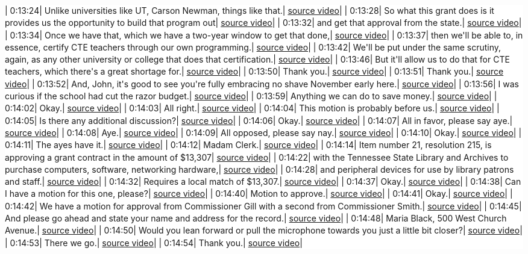 | 0:13:24| Unlike universities like UT, Carson Newman, things like that.| [source video](https://archive.org/details/cocomwsr1467191112?start=804)|
| 0:13:28| So what this grant does is it provides us the opportunity to build that program out| [source video](https://archive.org/details/cocomwsr1467191112?start=808)|
| 0:13:32| and get that approval from the state.| [source video](https://archive.org/details/cocomwsr1467191112?start=812)|
| 0:13:34| Once we have that, which we have a two-year window to get that done,| [source video](https://archive.org/details/cocomwsr1467191112?start=814)|
| 0:13:37| then we'll be able to, in essence, certify CTE teachers through our own programming.| [source video](https://archive.org/details/cocomwsr1467191112?start=817)|
| 0:13:42| We'll be put under the same scrutiny, again, as any other university or college that does that certification.| [source video](https://archive.org/details/cocomwsr1467191112?start=822)|
| 0:13:46| But it'll allow us to do that for CTE teachers, which there's a great shortage for.| [source video](https://archive.org/details/cocomwsr1467191112?start=826)|
| 0:13:50| Thank you.| [source video](https://archive.org/details/cocomwsr1467191112?start=830)|
| 0:13:51| Thank you.| [source video](https://archive.org/details/cocomwsr1467191112?start=831)|
| 0:13:52| And, John, it's good to see you're fully embracing no shave November early here.| [source video](https://archive.org/details/cocomwsr1467191112?start=832)|
| 0:13:56| I was curious if the school had cut the razor budget.| [source video](https://archive.org/details/cocomwsr1467191112?start=836)|
| 0:13:59| Anything we can do to save money.| [source video](https://archive.org/details/cocomwsr1467191112?start=839)|
| 0:14:02| Okay.| [source video](https://archive.org/details/cocomwsr1467191112?start=842)|
| 0:14:03| All right.| [source video](https://archive.org/details/cocomwsr1467191112?start=843)|
| 0:14:04| This motion is probably before us.| [source video](https://archive.org/details/cocomwsr1467191112?start=844)|
| 0:14:05| Is there any additional discussion?| [source video](https://archive.org/details/cocomwsr1467191112?start=845)|
| 0:14:06| Okay.| [source video](https://archive.org/details/cocomwsr1467191112?start=846)|
| 0:14:07| All in favor, please say aye.| [source video](https://archive.org/details/cocomwsr1467191112?start=847)|
| 0:14:08| Aye.| [source video](https://archive.org/details/cocomwsr1467191112?start=848)|
| 0:14:09| All opposed, please say nay.| [source video](https://archive.org/details/cocomwsr1467191112?start=849)|
| 0:14:10| Okay.| [source video](https://archive.org/details/cocomwsr1467191112?start=850)|
| 0:14:11| The ayes have it.| [source video](https://archive.org/details/cocomwsr1467191112?start=851)|
| 0:14:12| Madam Clerk.| [source video](https://archive.org/details/cocomwsr1467191112?start=852)|
| 0:14:14| Item number 21, resolution 215, is approving a grant contract in the amount of $13,307| [source video](https://archive.org/details/cocomwsr1467191112?start=854)|
| 0:14:22| with the Tennessee State Library and Archives to purchase computers, software, networking hardware,| [source video](https://archive.org/details/cocomwsr1467191112?start=862)|
| 0:14:28| and peripheral devices for use by library patrons and staff.| [source video](https://archive.org/details/cocomwsr1467191112?start=868)|
| 0:14:32| Requires a local match of $13,307.| [source video](https://archive.org/details/cocomwsr1467191112?start=872)|
| 0:14:37| Okay.| [source video](https://archive.org/details/cocomwsr1467191112?start=877)|
| 0:14:38| Can I have a motion for this one, please?| [source video](https://archive.org/details/cocomwsr1467191112?start=878)|
| 0:14:40| Motion to approve.| [source video](https://archive.org/details/cocomwsr1467191112?start=880)|
| 0:14:41| Okay.| [source video](https://archive.org/details/cocomwsr1467191112?start=881)|
| 0:14:42| We have a motion for approval from Commissioner Gill with a second from Commissioner Smith.| [source video](https://archive.org/details/cocomwsr1467191112?start=882)|
| 0:14:45| And please go ahead and state your name and address for the record.| [source video](https://archive.org/details/cocomwsr1467191112?start=885)|
| 0:14:48| Maria Black, 500 West Church Avenue.| [source video](https://archive.org/details/cocomwsr1467191112?start=888)|
| 0:14:50| Would you lean forward or pull the microphone towards you just a little bit closer?| [source video](https://archive.org/details/cocomwsr1467191112?start=890)|
| 0:14:53| There we go.| [source video](https://archive.org/details/cocomwsr1467191112?start=893)|
| 0:14:54| Thank you.| [source video](https://archive.org/details/cocomwsr1467191112?start=894)|